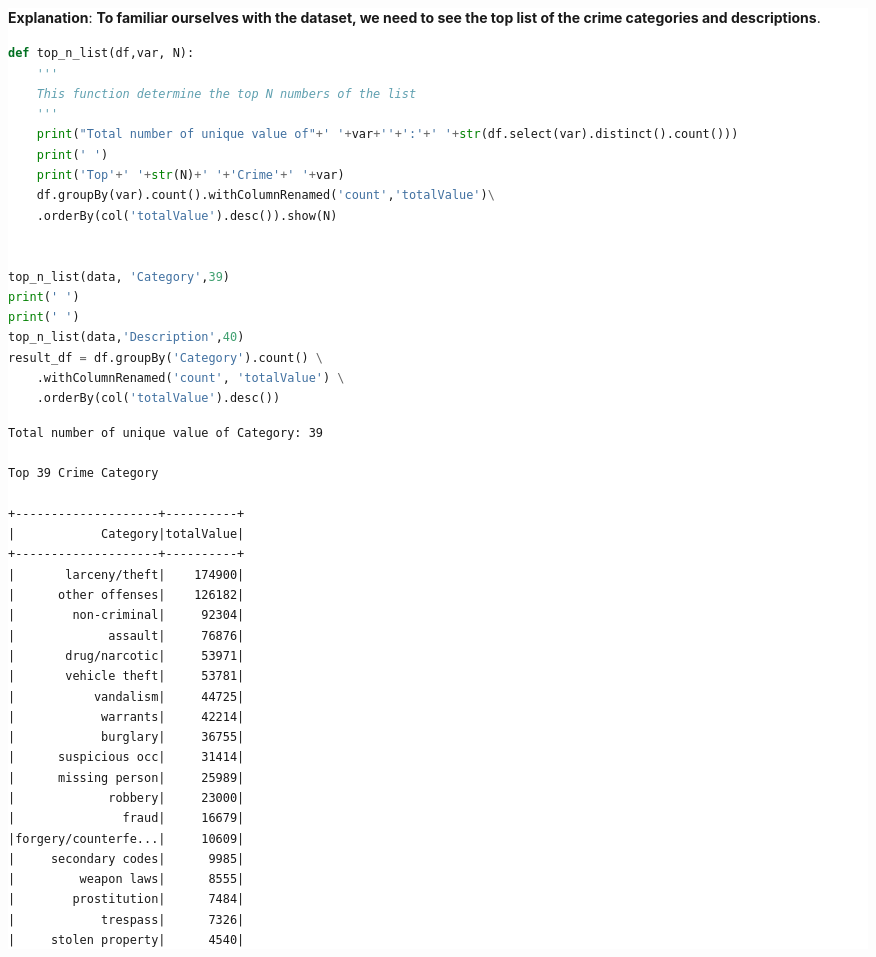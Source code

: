 **Explanation**: __To familiar ourselves with the dataset, we need to see the top list of the crime categories and descriptions__.


```python
def top_n_list(df,var, N):
    '''
    This function determine the top N numbers of the list
    '''
    print("Total number of unique value of"+' '+var+''+':'+' '+str(df.select(var).distinct().count()))
    print(' ')
    print('Top'+' '+str(N)+' '+'Crime'+' '+var)
    df.groupBy(var).count().withColumnRenamed('count','totalValue')\
    .orderBy(col('totalValue').desc()).show(N)
    
    
top_n_list(data, 'Category',39)
print(' ')
print(' ')
top_n_list(data,'Description',40)
result_df = df.groupBy('Category').count() \
    .withColumnRenamed('count', 'totalValue') \
    .orderBy(col('totalValue').desc())
```

    Total number of unique value of Category: 39
 
	Top 39 Crime Category
																			   
	+--------------------+----------+
	|            Category|totalValue|
	+--------------------+----------+
	|       larceny/theft|    174900|
	|      other offenses|    126182|
	|        non-criminal|     92304|
	|             assault|     76876|
	|       drug/narcotic|     53971|
	|       vehicle theft|     53781|
	|           vandalism|     44725|
	|            warrants|     42214|
	|            burglary|     36755|
	|      suspicious occ|     31414|
	|      missing person|     25989|
	|             robbery|     23000|
	|               fraud|     16679|
	|forgery/counterfe...|     10609|
	|     secondary codes|      9985|
	|         weapon laws|      8555|
	|        prostitution|      7484|
	|            trespass|      7326|
	|     stolen property|      4540|